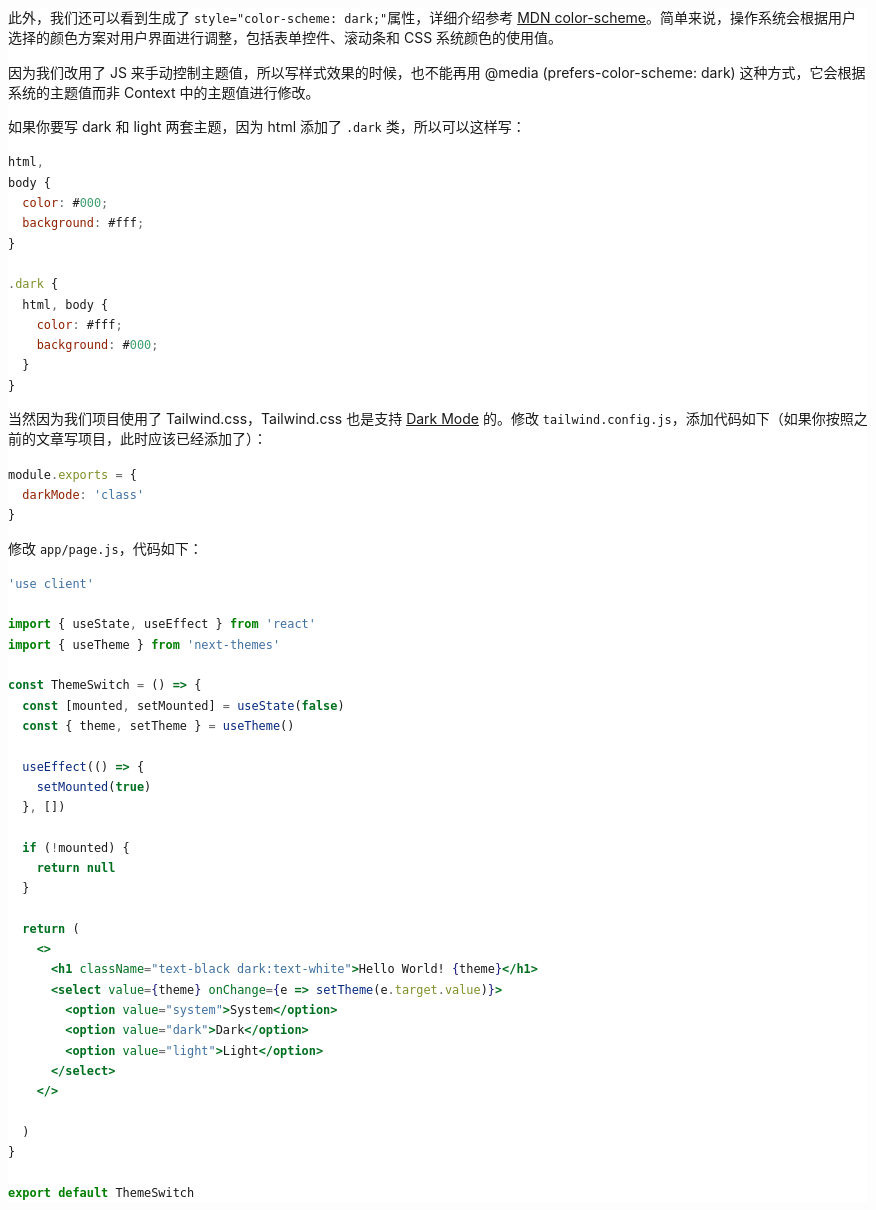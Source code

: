 此外，我们还可以看到生成了 `style="color-scheme: dark;"`属性，详细介绍参考 [MDN color-scheme](https://developer.mozilla.org/en-US/docs/Web/CSS/color-scheme)。简单来说，操作系统会根据用户选择的颜色方案对用户界面进行调整，包括表单控件、滚动条和 CSS 系统颜色的使用值。

因为我们改用了 JS 来手动控制主题值，所以写样式效果的时候，也不能再用 @media (prefers-color-scheme: dark) 这种方式，它会根据系统的主题值而非 Context 中的主题值进行修改。

如果你要写 dark 和 light 两套主题，因为 html 添加了 `.dark` 类，所以可以这样写：

```javascript
html,
body {
  color: #000;
  background: #fff;
}

.dark {
  html, body {
    color: #fff;
    background: #000;
  }
}
```

当然因为我们项目使用了 Tailwind.css，Tailwind.css 也是支持 [Dark Mode](https://tailwindcss.com/docs/dark-mode#toggling-dark-mode-manually) 的。修改 `tailwind.config.js`，添加代码如下（如果你按照之前的文章写项目，此时应该已经添加了）：

```javascript
module.exports = {
  darkMode: 'class'
}
```

修改 `app/page.js`，代码如下：

```jsx
'use client'

import { useState, useEffect } from 'react'
import { useTheme } from 'next-themes'

const ThemeSwitch = () => {
  const [mounted, setMounted] = useState(false)
  const { theme, setTheme } = useTheme()

  useEffect(() => {
    setMounted(true)
  }, [])

  if (!mounted) {
    return null
  }

  return (
    <>
      <h1 className="text-black dark:text-white">Hello World! {theme}</h1>
      <select value={theme} onChange={e => setTheme(e.target.value)}>
        <option value="system">System</option>
        <option value="dark">Dark</option>
        <option value="light">Light</option>
      </select>
    </>

  )
}

export default ThemeSwitch
```
